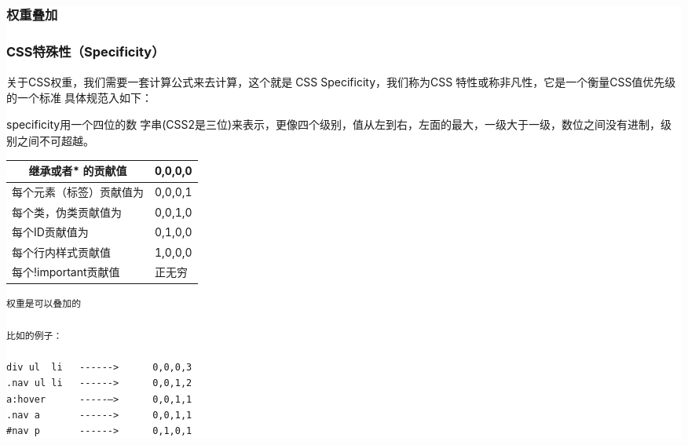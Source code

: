 ### 权重叠加

### CSS特殊性（Specificity）

关于CSS权重，我们需要一套计算公式来去计算，这个就是 CSS Specificity，我们称为CSS 特性或称非凡性，它是一个衡量CSS值优先级的一个标准 具体规范入如下：

specificity用一个四位的数 字串(CSS2是三位)来表示，更像四个级别，值从左到右，左面的最大，一级大于一级，数位之间没有进制，级别之间不可超越。 

| 继承或者* 的贡献值      | 0,0,0,0 |
| --------------- | ------- |
| 每个元素（标签）贡献值为    | 0,0,0,1 |
| 每个类，伪类贡献值为      | 0,0,1,0 |
| 每个ID贡献值为        | 0,1,0,0 |
| 每个行内样式贡献值       | 1,0,0,0 |
| 每个!important贡献值 |     正无穷    |

```
权重是可以叠加的

比如的例子：

div ul  li   ------>      0,0,0,3
.nav ul li   ------>      0,0,1,2
a:hover      -----—>      0,0,1,1
.nav a       ------>      0,0,1,1   
#nav p       ------>      0,1,0,1
```

